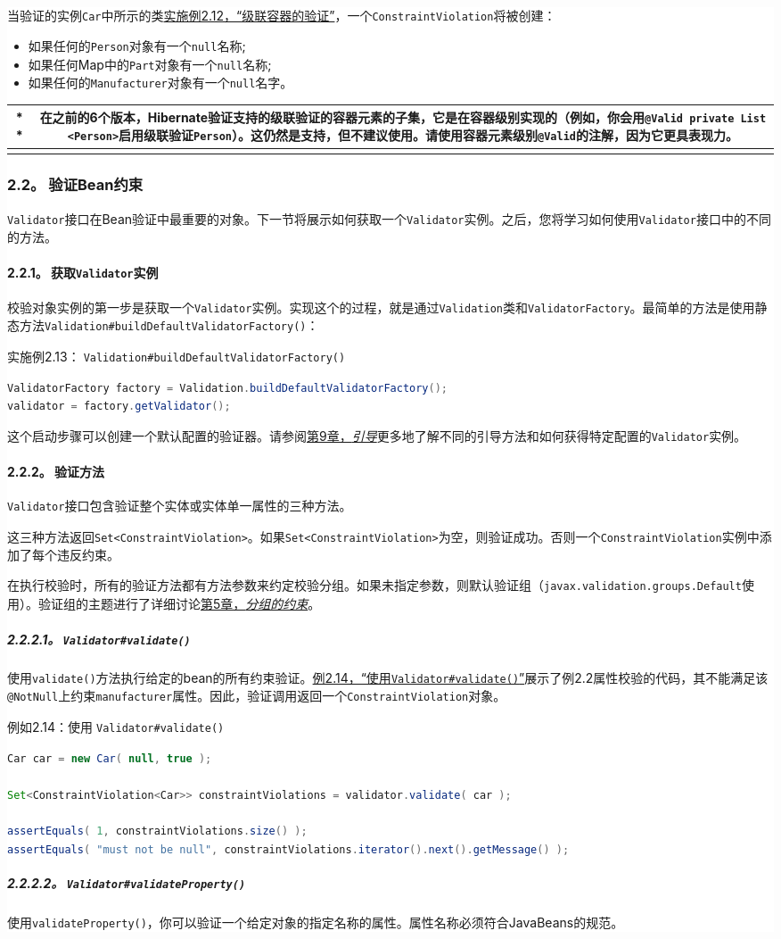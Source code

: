 当验证的实例`Car`中所示的类[实施例2.12，“级联容器的验证”]()，一个`ConstraintViolation`将被创建：

- 如果任何的`Person`对象有一个`null`名称;
- 如果任何Map中的`Part`对象有一个`null`名称;
- 如果任何的`Manufacturer`对象有一个`null`名字。

| **   | 在之前的6个版本，Hibernate验证支持的级联验证的容器元素的子集，它是在容器级别实现的（例如，你会用`@Valid private List<Person>`启用级联验证`Person`）。这仍然是支持，但不建议使用。请使用容器元素级别`@Valid`的注解，因为它更具表现力。 |
| ---- | ---------------------------------------- |
|      |                                          |

### 2.2。 验证Bean约束

`Validator`接口在Bean验证中最重要的对象。下一节将展示如何获取一个`Validator`实例。之后，您将学习如何使用`Validator`接口中的不同的方法。

#### 2.2.1。 获取`Validator`实例

校验对象实例的第一步是获取一个`Validator`实例。实现这个的过程，就是通过`Validation`类和`ValidatorFactory`。最简单的方法是使用静态方法`Validation#buildDefaultValidatorFactory()`：

实施例2.13： `Validation#buildDefaultValidatorFactory()`

```java
ValidatorFactory factory = Validation.buildDefaultValidatorFactory();
validator = factory.getValidator();
```

这个启动步骤可以创建一个默认配置的验证器。请参阅[第9章，*引导*](#chapter-bootstrapping)更多地了解不同的引导方法和如何获得特定配置的`Validator`实例。

#### 2.2.2。 验证方法

`Validator`接口包含验证整个实体或实体单一属性的三种方法。

这三种方法返回`Set<ConstraintViolation>`。如果`Set<ConstraintViolation>`为空，则验证成功。否则一个`ConstraintViolation`实例中添加了每个违反约束。

在执行校验时，所有的验证方法都有方法参数来约定校验分组。如果未指定参数，则默认验证组（`javax.validation.groups.Default`使用）。验证组的主题进行了详细讨论[第5章，*分组的约束*](#chapter-groups)。

##### 2.2.2.1。 `Validator#validate()`

使用`validate()`方法执行给定的bean的所有约束验证。[例2.14，“使用`Validator#validate()`”]()展示了例2.2属性校验的代码，其不能满足该`@NotNull`上约束`manufacturer`属性。因此，验证调用返回一个`ConstraintViolation`对象。

例如2.14：使用 `Validator#validate()`

```java
Car car = new Car( null, true );

Set<ConstraintViolation<Car>> constraintViolations = validator.validate( car );

assertEquals( 1, constraintViolations.size() );
assertEquals( "must not be null", constraintViolations.iterator().next().getMessage() );
```

##### 2.2.2.2。 `Validator#validateProperty()`

使用`validateProperty()`，你可以验证一个给定对象的指定名称的属性。属性名称必须符合JavaBeans的规范。

